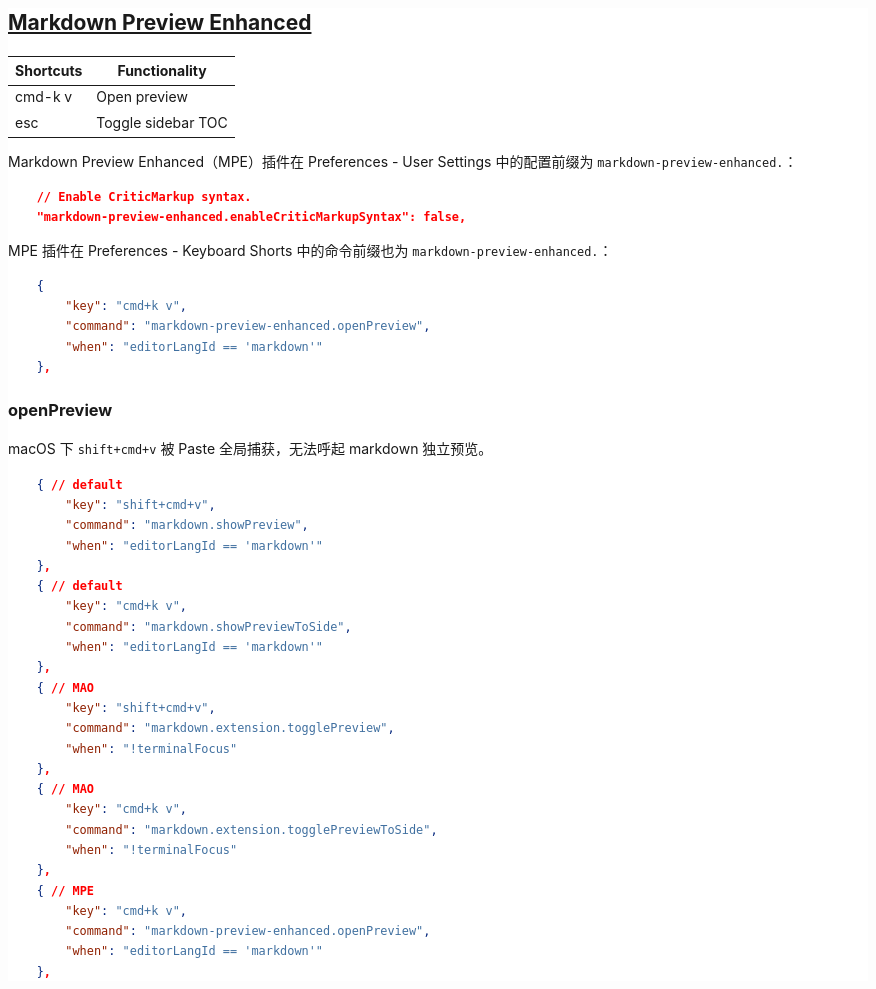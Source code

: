 ## [Markdown Preview Enhanced](https://marketplace.visualstudio.com/items?itemName=shd101wyy.markdown-preview-enhanced)

| Shortcuts         | Functionality      |
| ----------------- | ------------------ |
| cmd-k v           | Open preview       |
| esc               | Toggle sidebar TOC |

Markdown Preview Enhanced（MPE）插件在 Preferences - User Settings 中的配置前缀为 `markdown-preview-enhanced.`：

```json
    // Enable CriticMarkup syntax.
    "markdown-preview-enhanced.enableCriticMarkupSyntax": false,
```

MPE 插件在 Preferences - Keyboard Shorts 中的命令前缀也为 `markdown-preview-enhanced.`：

```json
    {
        "key": "cmd+k v",
        "command": "markdown-preview-enhanced.openPreview",
        "when": "editorLangId == 'markdown'"
    },
```

### openPreview

macOS 下 `shift+cmd+v` 被 Paste 全局捕获，无法呼起 markdown 独立预览。

```json
    { // default
        "key": "shift+cmd+v",
        "command": "markdown.showPreview",
        "when": "editorLangId == 'markdown'"
    },
    { // default
        "key": "cmd+k v",
        "command": "markdown.showPreviewToSide",
        "when": "editorLangId == 'markdown'"
    },
    { // MAO
        "key": "shift+cmd+v",
        "command": "markdown.extension.togglePreview",
        "when": "!terminalFocus"
    },
    { // MAO
        "key": "cmd+k v",
        "command": "markdown.extension.togglePreviewToSide",
        "when": "!terminalFocus"
    },
    { // MPE
        "key": "cmd+k v",
        "command": "markdown-preview-enhanced.openPreview",
        "when": "editorLangId == 'markdown'"
    },
```
